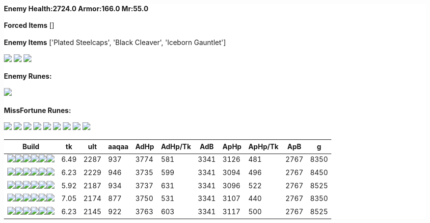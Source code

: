 **Enemy Health:2724.0 Armor:166.0 Mr:55.0**


**Forced Items** []








**Enemy Items** ['Plated Steelcaps', 'Black Cleaver', 'Iceborn Gauntlet']





![](/item/3047.png)
![](/item/3071.png)
![](/item/6662.png)



**Enemy Runes:**





![](/StatMods/StatModsHealthScalingIcon.png)



**MissFortune Runes:**


![](/Styles/Precision/PressTheAttack/PressTheAttack.png)
![](/Styles/Precision/PresenceOfMind/PresenceOfMind.png)
![](/Styles/Precision/LegendAlacrity/LegendAlacrity.png)
![](/Styles/Precision/CutDown/CutDown.png)
![](/Styles/Sorcery/AbsoluteFocus/AbsoluteFocus.png)
![](/Styles/Sorcery/GatheringStorm/GatheringStorm.png)
![](/StatMods/StatModsAdaptiveForceIcon.png)
![](/StatMods/StatModsAdaptiveForceIcon.png)
![](/StatMods/StatModsHealthScalingIcon.png)





 Build |tk|ult|aaqaa|AdHp|AdHp/Tk|AdB|ApHp|ApHp/Tk|ApB|g
-|-|-|-|-|-|-|-|-|-|-
![](/item/6701.png)![](/item/3036.png)![](/item/1001.png)![](/item/1053.png)![](/item/1055.png)![](/item/3134.png)|6.49|2287|937|3774|581|3341|3126|481|2767|8350
![](/item/6695.png)![](/item/3036.png)![](/item/1001.png)![](/item/1053.png)![](/item/1055.png)![](/item/1038.png)|6.23|2229|946|3735|599|3341|3094|496|2767|8450
![](/item/6697.png)![](/item/3036.png)![](/item/1001.png)![](/item/1053.png)![](/item/1055.png)![](/item/1037.png)|5.92|2187|934|3737|631|3341|3096|522|2767|8525
![](/item/6701.png)![](/item/6694.png)![](/item/1001.png)![](/item/1053.png)![](/item/1055.png)![](/item/3134.png)|7.05|2174|877|3750|531|3341|3107|440|2767|8350
![](/item/6696.png)![](/item/3036.png)![](/item/1001.png)![](/item/1053.png)![](/item/1055.png)![](/item/1037.png)|6.23|2145|922|3763|603|3341|3117|500|2767|8525
